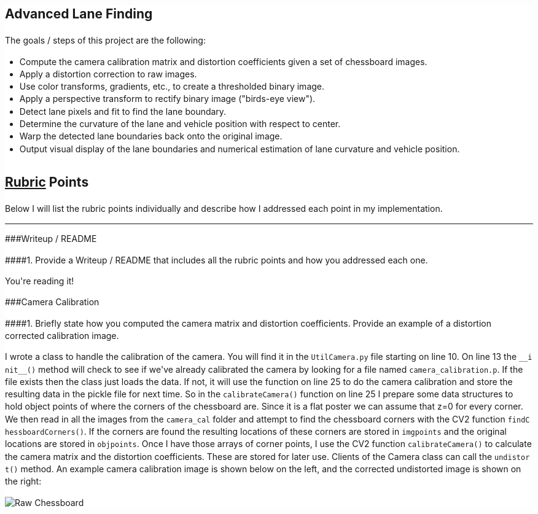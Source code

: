 ## Advanced Lane Finding

The goals / steps of this project are the following:

* Compute the camera calibration matrix and distortion coefficients given a set of chessboard images.
* Apply a distortion correction to raw images.
* Use color transforms, gradients, etc., to create a thresholded binary image.
* Apply a perspective transform to rectify binary image ("birds-eye view").
* Detect lane pixels and fit to find the lane boundary.
* Determine the curvature of the lane and vehicle position with respect to center.
* Warp the detected lane boundaries back onto the original image.
* Output visual display of the lane boundaries and numerical estimation of lane curvature and vehicle position.

[//]: # (Image References)

[image1]: ./camera_cal/calibration1.png "Raw Camera Image"
[image2]: ./output_images/calibration1_undist.jpg "Undistorted"


## [Rubric](https://review.udacity.com/#!/rubrics/571/view) Points
Below I will list the rubric points individually and describe how I addressed each point in my implementation.  

---
###Writeup / README

####1. Provide a Writeup / README that includes all the rubric points and how you addressed each one. 

You're reading it!

###Camera Calibration

####1. Briefly state how you computed the camera matrix and distortion coefficients. Provide an example of a distortion corrected calibration image.

I wrote a class to handle the calibration of the camera.  You will find it in the `UtilCamera.py` file starting on line 10.  On line 13 the `__init__()` method will check to see if we've already calibrated the camera by looking for a file named `camera_calibration.p`.  If the file exists then the class just loads the data.  If not, it will use the function on line 25 to do the camera calibration and store the resulting data in the pickle file for next time.  So in the `calibrateCamera()` function on line 25 I prepare some data structures to hold object points of where the corners of the chessboard are.  Since it is a flat poster we can assume that z=0 for every corner.  We then read in all the images from the `camera_cal` folder and attempt to find the chessboard corners with the CV2 function `findChessboardCorners()`.  If the corners are found the resulting locations of these corners are stored in `imgpoints` and the original locations are stored in `objpoints`.  Once I have those arrays of corner points, I use the CV2  function `calibrateCamera()` to calculate the camera matrix and the distortion coefficients.  These are stored for later use.  Clients of the Camera class can call the `undistort()` method.  An example camera calibration image is shown below on the left, and the corrected undistorted image is shown on the right:

<img alt="Raw Chessboard" src="./camera_cal/calibration1.jpg" height="250">